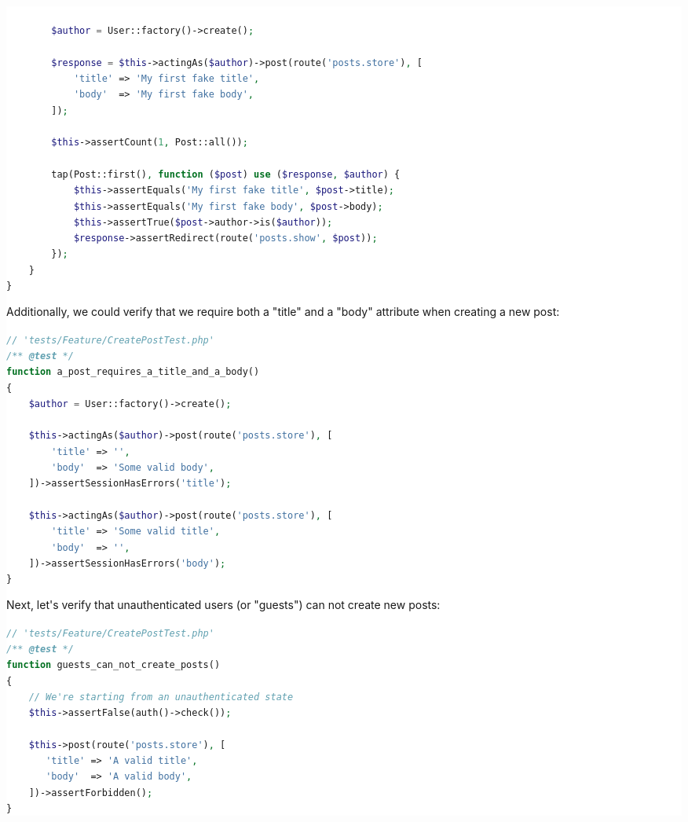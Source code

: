 ```php

        $author = User::factory()->create();

        $response = $this->actingAs($author)->post(route('posts.store'), [
            'title' => 'My first fake title',
            'body'  => 'My first fake body',
        ]);

        $this->assertCount(1, Post::all());

        tap(Post::first(), function ($post) use ($response, $author) {
            $this->assertEquals('My first fake title', $post->title);
            $this->assertEquals('My first fake body', $post->body);
            $this->assertTrue($post->author->is($author));
            $response->assertRedirect(route('posts.show', $post));
        });
    }
}
```

Additionally, we could verify that we require both a "title" and a "body" attribute when creating a new post:

```php
// 'tests/Feature/CreatePostTest.php'
/** @test */
function a_post_requires_a_title_and_a_body()
{
    $author = User::factory()->create();

    $this->actingAs($author)->post(route('posts.store'), [
        'title' => '',
        'body'  => 'Some valid body',
    ])->assertSessionHasErrors('title');

    $this->actingAs($author)->post(route('posts.store'), [
        'title' => 'Some valid title',
        'body'  => '',
    ])->assertSessionHasErrors('body');
}
```

Next, let's verify that unauthenticated users (or "guests") can not create new posts:

```php
// 'tests/Feature/CreatePostTest.php'
/** @test */
function guests_can_not_create_posts()
{
    // We're starting from an unauthenticated state
    $this->assertFalse(auth()->check());

    $this->post(route('posts.store'), [
       'title' => 'A valid title',
       'body'  => 'A valid body',
    ])->assertForbidden();
}
```
